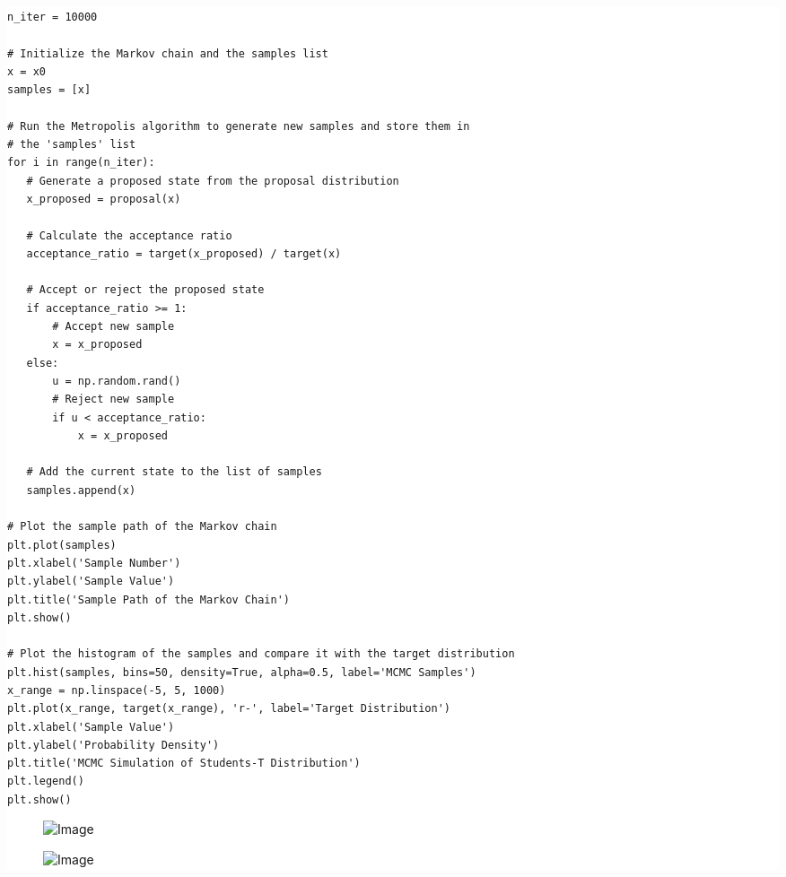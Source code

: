 ```
n_iter = 10000

# Initialize the Markov chain and the samples list
x = x0
samples = [x]

# Run the Metropolis algorithm to generate new samples and store them in 
# the 'samples' list
for i in range(n_iter):
   # Generate a proposed state from the proposal distribution
   x_proposed = proposal(x)
  
   # Calculate the acceptance ratio
   acceptance_ratio = target(x_proposed) / target(x)
  
   # Accept or reject the proposed state
   if acceptance_ratio >= 1:
       # Accept new sample
       x = x_proposed
   else:
       u = np.random.rand()
       # Reject new sample
       if u < acceptance_ratio:
           x = x_proposed
  
   # Add the current state to the list of samples
   samples.append(x)

# Plot the sample path of the Markov chain
plt.plot(samples)
plt.xlabel('Sample Number')
plt.ylabel('Sample Value')
plt.title('Sample Path of the Markov Chain')
plt.show()

# Plot the histogram of the samples and compare it with the target distribution
plt.hist(samples, bins=50, density=True, alpha=0.5, label='MCMC Samples')
x_range = np.linspace(-5, 5, 1000)
plt.plot(x_range, target(x_range), 'r-', label='Target Distribution')
plt.xlabel('Sample Value')
plt.ylabel('Probability Density')
plt.title('MCMC Simulation of Students-T Distribution')
plt.legend()
plt.show()
```

<figure><img src="https://learning.oreilly.com/api/v2/epubs/urn:orm:book:9781492097662/files/assets/pmlf_06in04.png" alt="Image" height="475" width="600"><figcaption></figcaption></figure>



<figure><img src="https://learning.oreilly.com/api/v2/epubs/urn:orm:book:9781492097662/files/assets/pmlf_06in05.png" alt="Image" height="467" width="600"><figcaption></figcaption></figure>

